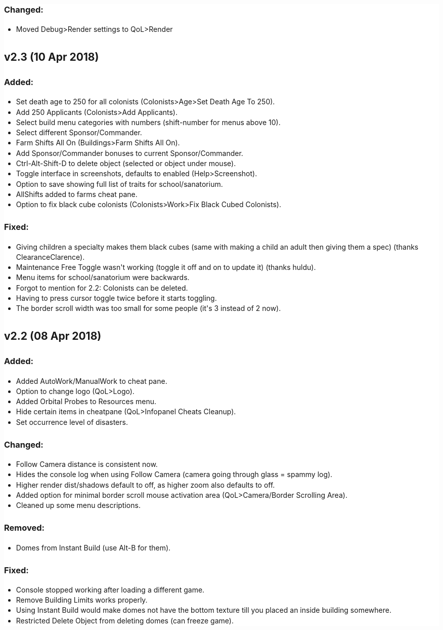 ### Changed:
- Moved Debug>Render settings to QoL>Render

## v2.3 (10 Apr 2018)
### Added:
- Set death age to 250 for all colonists (Colonists>Age>Set Death Age To 250).
- Add 250 Applicants (Colonists>Add Applicants).
- Select build menu categories with numbers (shift-number for menus above 10).
- Select different Sponsor/Commander.
- Farm Shifts All On (Buildings>Farm Shifts All On).
- Add Sponsor/Commander bonuses to current Sponsor/Commander.
- Ctrl-Alt-Shift-D to delete object (selected or object under mouse).
- Toggle interface in screenshots, defaults to enabled (Help>Screenshot).
- Option to save showing full list of traits for school/sanatorium.
- AllShifts added to farms cheat pane.
- Option to fix black cube colonists (Colonists>Work>Fix Black Cubed Colonists).

### Fixed:
- Giving children a specialty makes them black cubes (same with making a child an adult then giving them a spec) (thanks ClearanceClarence).
- Maintenance Free Toggle wasn't working (toggle it off and on to update it) (thanks huldu).
- Menu items for school/sanatorium were backwards.
- Forgot to mention for 2.2: Colonists can be deleted.
- Having to press cursor toggle twice before it starts toggling.
- The border scroll width was too small for some people (it's 3 instead of 2 now).

## v2.2 (08 Apr 2018)
### Added:
- Added AutoWork/ManualWork to cheat pane.
- Option to change logo (QoL>Logo).
- Added Orbital Probes to Resources menu.
- Hide certain items in cheatpane (QoL>Infopanel Cheats Cleanup).
- Set occurrence level of disasters.

### Changed:
- Follow Camera distance is consistent now.
- Hides the console log when using Follow Camera (camera going through glass = spammy log).
- Higher render dist/shadows default to off, as higher zoom also defaults to off.
- Added option for minimal border scroll mouse activation area (QoL>Camera/Border Scrolling Area).
- Cleaned up some menu descriptions.

### Removed:
- Domes from Instant Build (use Alt-B for them).

### Fixed:
- Console stopped working after loading a different game.
- Remove Building Limits works properly.
- Using Instant Build would make domes not have the bottom texture till you placed an inside building somewhere.
- Restricted Delete Object from deleting domes (can freeze game).
